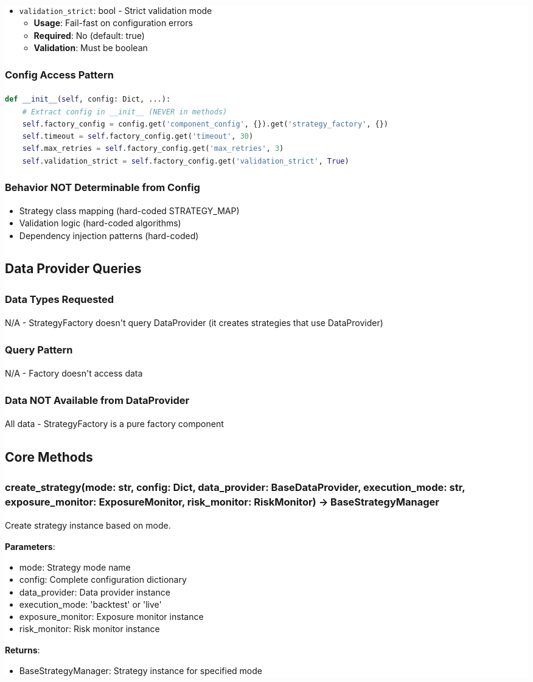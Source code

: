 - `validation_strict`: bool - Strict validation mode
  - **Usage**: Fail-fast on configuration errors
  - **Required**: No (default: true)
  - **Validation**: Must be boolean

### Config Access Pattern
```python
def __init__(self, config: Dict, ...):
    # Extract config in __init__ (NEVER in methods)
    self.factory_config = config.get('component_config', {}).get('strategy_factory', {})
    self.timeout = self.factory_config.get('timeout', 30)
    self.max_retries = self.factory_config.get('max_retries', 3)
    self.validation_strict = self.factory_config.get('validation_strict', True)
```

### Behavior NOT Determinable from Config
- Strategy class mapping (hard-coded STRATEGY_MAP)
- Validation logic (hard-coded algorithms)
- Dependency injection patterns (hard-coded)

## Data Provider Queries

### Data Types Requested
N/A - StrategyFactory doesn't query DataProvider (it creates strategies that use DataProvider)

### Query Pattern
N/A - Factory doesn't access data

### Data NOT Available from DataProvider
All data - StrategyFactory is a pure factory component

## Core Methods

### create_strategy(mode: str, config: Dict, data_provider: BaseDataProvider, execution_mode: str, exposure_monitor: ExposureMonitor, risk_monitor: RiskMonitor) -> BaseStrategyManager
Create strategy instance based on mode.

**Parameters**:
- mode: Strategy mode name
- config: Complete configuration dictionary
- data_provider: Data provider instance
- execution_mode: 'backtest' or 'live'
- exposure_monitor: Exposure monitor instance
- risk_monitor: Risk monitor instance

**Returns**:
- BaseStrategyManager: Strategy instance for specified mode
